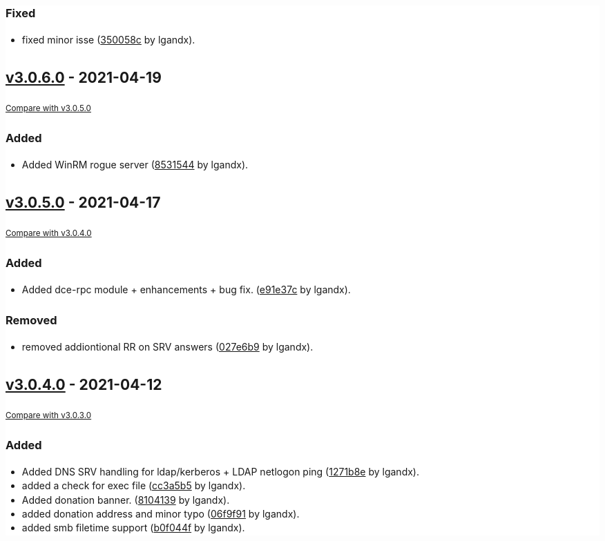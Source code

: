 ### Fixed

- fixed minor isse ([350058c](https://github.com/lgandx/Reactor/commit/350058c1795e43c23950b6bd23c33f45795ec7cc) by lgandx).

## [v3.0.6.0](https://github.com/lgandx/Reactor/releases/tag/v3.0.6.0) - 2021-04-19

<small>[Compare with v3.0.5.0](https://github.com/lgandx/Reactor/compare/v3.0.5.0...v3.0.6.0)</small>

### Added

- Added WinRM rogue server ([8531544](https://github.com/lgandx/Reactor/commit/85315442bd010dd61fcb62de8d6ca9cc969426ba) by lgandx).

## [v3.0.5.0](https://github.com/lgandx/Reactor/releases/tag/v3.0.5.0) - 2021-04-17

<small>[Compare with v3.0.4.0](https://github.com/lgandx/Reactor/compare/v3.0.4.0...v3.0.5.0)</small>

### Added

- Added dce-rpc module + enhancements + bug fix. ([e91e37c](https://github.com/lgandx/Reactor/commit/e91e37c9749f58330e0d68ce062a48b100a2d09e) by lgandx).

### Removed

- removed addiontional RR on SRV answers ([027e6b9](https://github.com/lgandx/Reactor/commit/027e6b95c3ca89367cb5123758c2fc29aba27a59) by lgandx).

## [v3.0.4.0](https://github.com/lgandx/Reactor/releases/tag/v3.0.4.0) - 2021-04-12

<small>[Compare with v3.0.3.0](https://github.com/lgandx/Reactor/compare/v3.0.3.0...v3.0.4.0)</small>

### Added

- Added DNS SRV handling for ldap/kerberos + LDAP netlogon ping ([1271b8e](https://github.com/lgandx/Reactor/commit/1271b8e17983bd3969d951ce2b4c9b75600f94b9) by lgandx).
- added a check for exec file ([cc3a5b5](https://github.com/lgandx/Reactor/commit/cc3a5b5cfffbb8e7430030aa66a2981feae7fe85) by lgandx).
- Added donation banner. ([8104139](https://github.com/lgandx/Reactor/commit/8104139a3535a49caf7ec0ed64e8e33ea686494f) by lgandx).
- added donation address and minor typo ([06f9f91](https://github.com/lgandx/Reactor/commit/06f9f91f118b0729a74d3c1810a493886655e6f1) by lgandx).
- added smb filetime support ([b0f044f](https://github.com/lgandx/Reactor/commit/b0f044fe4e710597ae73e6f1af87ea246b0cd365) by lgandx).
